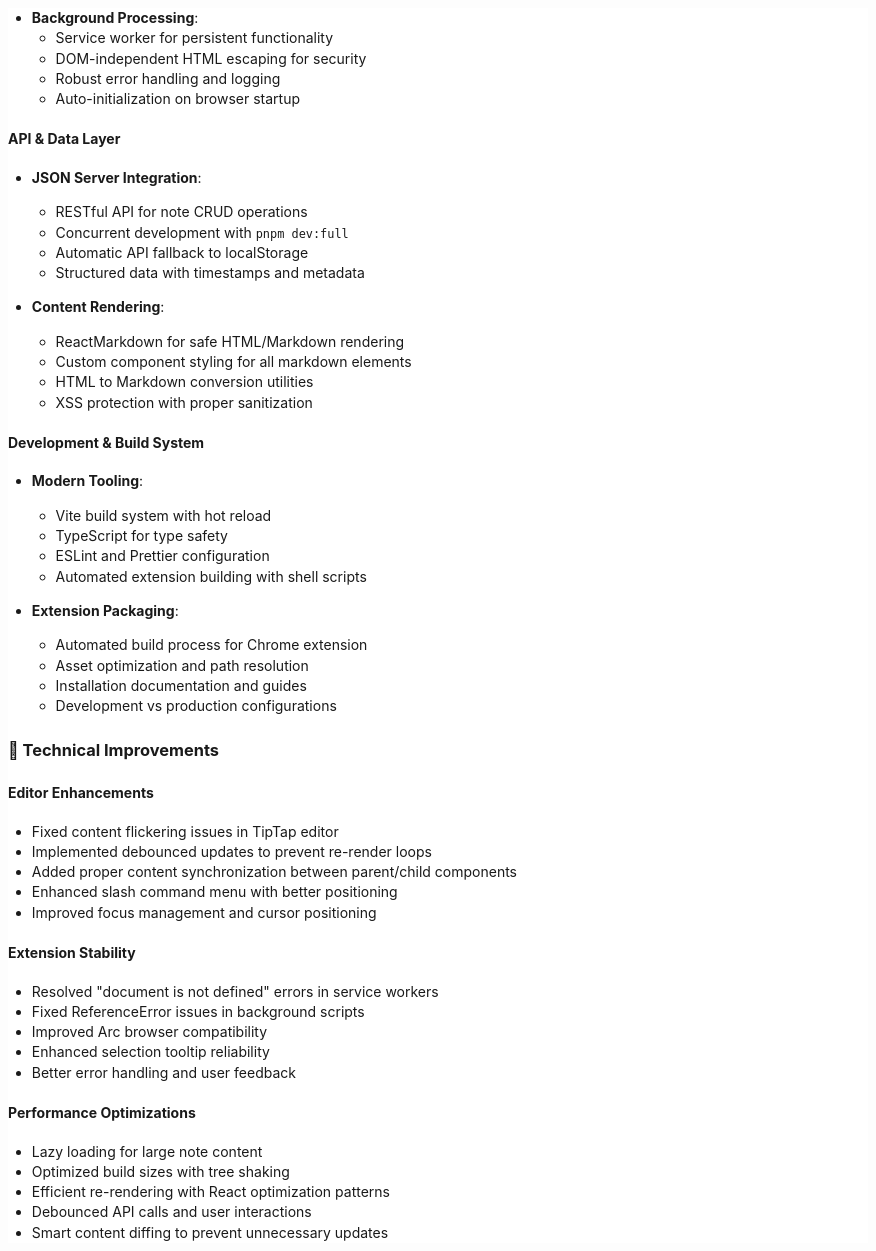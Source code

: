 - **Background Processing**:
  - Service worker for persistent functionality
  - DOM-independent HTML escaping for security
  - Robust error handling and logging
  - Auto-initialization on browser startup

#### API & Data Layer
- **JSON Server Integration**:
  - RESTful API for note CRUD operations
  - Concurrent development with `pnpm dev:full`
  - Automatic API fallback to localStorage
  - Structured data with timestamps and metadata

- **Content Rendering**:
  - ReactMarkdown for safe HTML/Markdown rendering
  - Custom component styling for all markdown elements
  - HTML to Markdown conversion utilities
  - XSS protection with proper sanitization

#### Development & Build System
- **Modern Tooling**:
  - Vite build system with hot reload
  - TypeScript for type safety
  - ESLint and Prettier configuration
  - Automated extension building with shell scripts

- **Extension Packaging**:
  - Automated build process for Chrome extension
  - Asset optimization and path resolution
  - Installation documentation and guides
  - Development vs production configurations

### 🔧 Technical Improvements

#### Editor Enhancements
- Fixed content flickering issues in TipTap editor
- Implemented debounced updates to prevent re-render loops
- Added proper content synchronization between parent/child components
- Enhanced slash command menu with better positioning
- Improved focus management and cursor positioning

#### Extension Stability
- Resolved "document is not defined" errors in service workers
- Fixed ReferenceError issues in background scripts
- Improved Arc browser compatibility
- Enhanced selection tooltip reliability
- Better error handling and user feedback

#### Performance Optimizations
- Lazy loading for large note content
- Optimized build sizes with tree shaking
- Efficient re-rendering with React optimization patterns
- Debounced API calls and user interactions
- Smart content diffing to prevent unnecessary updates
